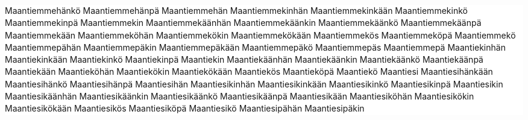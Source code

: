 Maantiemmehänkö
Maantiemmehänpä
Maantiemmehän
Maantiemmekinhän
Maantiemmekinkään
Maantiemmekinkö
Maantiemmekinpä
Maantiemmekin
Maantiemmekäänhän
Maantiemmekäänkin
Maantiemmekäänkö
Maantiemmekäänpä
Maantiemmekään
Maantiemmeköhän
Maantiemmekökin
Maantiemmekökään
Maantiemmekös
Maantiemmeköpä
Maantiemmekö
Maantiemmepähän
Maantiemmepäkin
Maantiemmepäkään
Maantiemmepäkö
Maantiemmepäs
Maantiemmepä
Maantiekinhän
Maantiekinkään
Maantiekinkö
Maantiekinpä
Maantiekin
Maantiekäänhän
Maantiekäänkin
Maantiekäänkö
Maantiekäänpä
Maantiekään
Maantieköhän
Maantiekökin
Maantiekökään
Maantiekös
Maantieköpä
Maantiekö
Maantiesi
Maantiesihänkään
Maantiesihänkö
Maantiesihänpä
Maantiesihän
Maantiesikinhän
Maantiesikinkään
Maantiesikinkö
Maantiesikinpä
Maantiesikin
Maantiesikäänhän
Maantiesikäänkin
Maantiesikäänkö
Maantiesikäänpä
Maantiesikään
Maantiesiköhän
Maantiesikökin
Maantiesikökään
Maantiesikös
Maantiesiköpä
Maantiesikö
Maantiesipähän
Maantiesipäkin